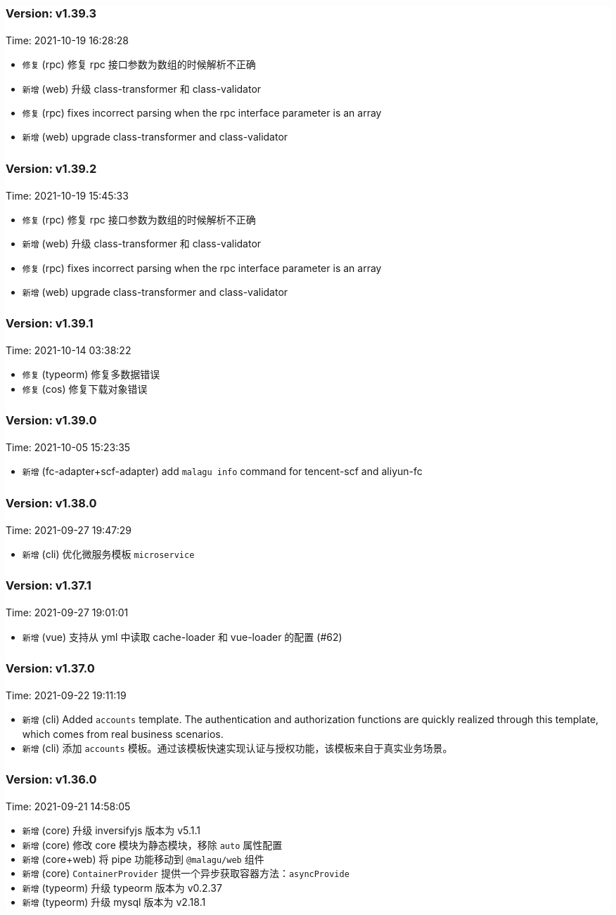 

### Version: v1.39.3
Time: 2021-10-19 16:28:28
- `修复` (rpc) 修复 rpc 接口参数为数组的时候解析不正确
- `新增` (web) 升级 class-transformer 和 class-validator

- `修复` (rpc) fixes incorrect parsing when the rpc interface parameter is an array
- `新增` (web) upgrade class-transformer and class-validator


### Version: v1.39.2
Time: 2021-10-19 15:45:33
- `修复` (rpc) 修复 rpc 接口参数为数组的时候解析不正确
- `新增` (web) 升级 class-transformer 和 class-validator

- `修复` (rpc) fixes incorrect parsing when the rpc interface parameter is an array
- `新增` (web) upgrade class-transformer and class-validator


### Version: v1.39.1
Time: 2021-10-14 03:38:22
- `修复` (typeorm) 修复多数据错误
- `修复` (cos) 修复下载对象错误


### Version: v1.39.0
Time: 2021-10-05 15:23:35
- `新增` (fc-adapter+scf-adapter) add `malagu info` command for tencent-scf and aliyun-fc


### Version: v1.38.0
Time: 2021-09-27 19:47:29
- `新增` (cli) 优化微服务模板 `microservice`


### Version: v1.37.1
Time: 2021-09-27 19:01:01
- `新增` (vue) 支持从 yml 中读取 cache-loader 和 vue-loader 的配置 (#62)


### Version: v1.37.0
Time: 2021-09-22 19:11:19
- `新增` (cli) Added `accounts` template. The authentication and authorization functions are quickly realized through this template, which comes from real business scenarios.
- `新增` (cli) 添加 `accounts` 模板。通过该模板快速实现认证与授权功能，该模板来自于真实业务场景。


### Version: v1.36.0
Time: 2021-09-21 14:58:05
- `新增` (core) 升级 inversifyjs 版本为 v5.1.1
- `新增` (core) 修改 core 模块为静态模块，移除 `auto` 属性配置
- `新增` (core+web) 将 pipe 功能移动到 `@malagu/web` 组件
- `新增` (core) `ContainerProvider` 提供一个异步获取容器方法：`asyncProvide`
- `新增` (typeorm) 升级 typeorm 版本为 v0.2.37
- `新增` (typeorm) 升级 mysql 版本为 v2.18.1
